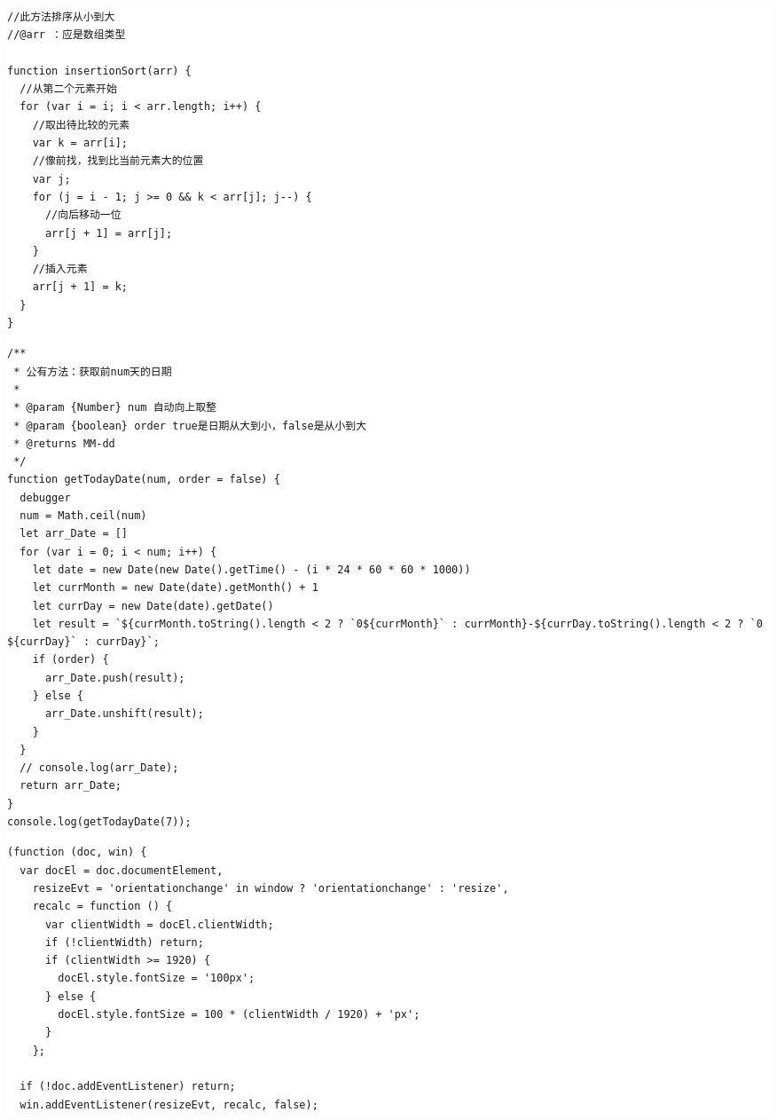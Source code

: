 ~~~
//此方法排序从小到大
//@arr ：应是数组类型

function insertionSort(arr) {
  //从第二个元素开始
  for (var i = i; i < arr.length; i++) {
    //取出待比较的元素
    var k = arr[i];
    //像前找，找到比当前元素大的位置
    var j;
    for (j = i - 1; j >= 0 && k < arr[j]; j--) {
      //向后移动一位
      arr[j + 1] = arr[j];
    }
    //插入元素
    arr[j + 1] = k;
  }
}
~~~
~~~
/**
 * 公有方法：获取前num天的日期
 * 
 * @param {Number} num 自动向上取整 
 * @param {boolean} order true是日期从大到小，false是从小到大 
 * @returns MM-dd
 */
function getTodayDate(num, order = false) {
  debugger
  num = Math.ceil(num)
  let arr_Date = []
  for (var i = 0; i < num; i++) {
    let date = new Date(new Date().getTime() - (i * 24 * 60 * 60 * 1000))
    let currMonth = new Date(date).getMonth() + 1
    let currDay = new Date(date).getDate()
    let result = `${currMonth.toString().length < 2 ? `0${currMonth}` : currMonth}-${currDay.toString().length < 2 ? `0${currDay}` : currDay}`;
    if (order) {
      arr_Date.push(result);
    } else {
      arr_Date.unshift(result);
    }
  }
  // console.log(arr_Date);
  return arr_Date;
}
console.log(getTodayDate(7));
~~~
~~~
(function (doc, win) {
  var docEl = doc.documentElement,
    resizeEvt = 'orientationchange' in window ? 'orientationchange' : 'resize',
    recalc = function () {
      var clientWidth = docEl.clientWidth;
      if (!clientWidth) return;
      if (clientWidth >= 1920) {
        docEl.style.fontSize = '100px';
      } else {
        docEl.style.fontSize = 100 * (clientWidth / 1920) + 'px';
      }
    };

  if (!doc.addEventListener) return;
  win.addEventListener(resizeEvt, recalc, false);
~~~